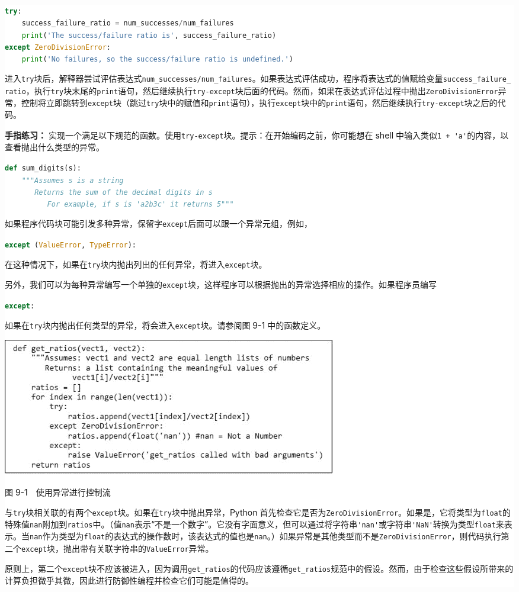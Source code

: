 ```py
try:
    success_failure_ratio = num_successes/num_failures
    print('The success/failure ratio is', success_failure_ratio)
except ZeroDivisionError:
    print('No failures, so the success/failure ratio is undefined.')
```

进入`try`块后，解释器尝试评估表达式`num_successes/num_failures`。如果表达式评估成功，程序将表达式的值赋给变量`success_failure_ratio`，执行`try`块末尾的`print`语句，然后继续执行`try-except`块后面的代码。然而，如果在表达式评估过程中抛出`ZeroDivisionError`异常，控制将立即跳转到`except`块（跳过`try`块中的赋值和`print`语句），执行`except`块中的`print`语句，然后继续执行`try-except`块之后的代码。

**手指练习：** 实现一个满足以下规范的函数。使用`try-except`块。提示：在开始编码之前，你可能想在 shell 中输入类似`1 + 'a'`的内容，以查看抛出什么类型的异常。

```py
def sum_digits(s):
    """Assumes s is a string
       Returns the sum of the decimal digits in s
          For example, if s is 'a2b3c' it returns 5"""
```

如果程序代码块可能引发多种异常，保留字`except`后面可以跟一个异常元组，例如，

```py
except (ValueError, TypeError):
```

在这种情况下，如果在`try`块内抛出列出的任何异常，将进入`except`块。

另外，我们可以为每种异常编写一个单独的`except`块，这样程序可以根据抛出的异常选择相应的操作。如果程序员编写

```py
except:
```

如果在`try`块内抛出任何类型的异常，将会进入`except`块。请参阅图 9-1 中的函数定义。

![c9-fig-0001.jpg](img/c9-fig-0001.jpg)

图 9-1 使用异常进行控制流

与`try`块相关联的有两个`except`块。如果在`try`块中抛出异常，Python 首先检查它是否为`ZeroDivisionError`。如果是，它将类型为`float`的特殊值`nan`附加到`ratios`中。（值`nan`表示“不是一个数字”。它没有字面意义，但可以通过将字符串`'nan'`或字符串`'NaN'`转换为类型`float`来表示。当`nan`作为类型为`float`的表达式的操作数时，该表达式的值也是`nan`。）如果异常是其他类型而不是`ZeroDivisionError`，则代码执行第二个`except`块，抛出带有关联字符串的`ValueError`异常。

原则上，第二个`except`块不应该被进入，因为调用`get_ratios`的代码应该遵循`get_ratios`规范中的假设。然而，由于检查这些假设所带来的计算负担微乎其微，因此进行防御性编程并检查它们可能是值得的。
